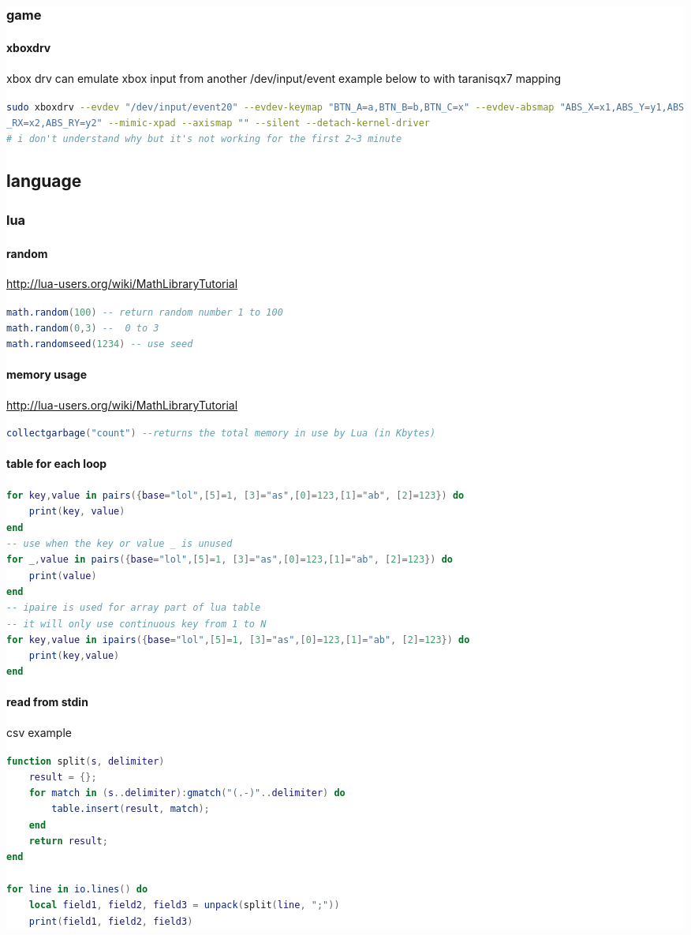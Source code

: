 ### game
#### xboxdrv
xbox drv can emulate xbox input from another /dev/input/event
example below to with taranisqx7 mapping
```bash
sudo xboxdrv --evdev "/dev/input/event20" --evdev-keymap "BTN_A=a,BTN_B=b,BTN_C=x" --evdev-absmap "ABS_X=x1,ABS_Y=y1,ABS_RX=x2,ABS_RY=y2" --mimic-xpad --axismap "" --silent --detach-kernel-driver
# i don't understand why but it's not working for the first 2~3 minute
```

## language

### lua

#### random
http://lua-users.org/wiki/MathLibraryTutorial
``` lua
math.random(100) -- return random number 1 to 100
math.random(0,3) --  0 to 3
math.randomseed(1234) -- use seed
```

#### memory usage
http://lua-users.org/wiki/MathLibraryTutorial
``` lua
collectgarbage("count") --returns the total memory in use by Lua (in Kbytes)
```

#### table for each loop
``` lua
for key,value in pairs({base="lol",[5]=1, [3]="as",[0]=123,[1]="ab", [2]=123}) do
    print(key, value)
end
-- use when the key or value _ is unused
for _,value in pairs({base="lol",[5]=1, [3]="as",[0]=123,[1]="ab", [2]=123}) do
    print(value)
end
-- ipaire is used for array part of lua table
-- it will only use continuous key from 1 to N
for key,value in ipairs({base="lol",[5]=1, [3]="as",[0]=123,[1]="ab", [2]=123}) do
    print(key,value)
end
```

#### read from stdin
csv example

``` lua
function split(s, delimiter)
    result = {};
    for match in (s..delimiter):gmatch("(.-)"..delimiter) do
        table.insert(result, match);
    end
    return result;
end

for line in io.lines() do
    local field1, field2, field3 = unpack(split(line, ";"))
    print(field1, field2, field3)
```
